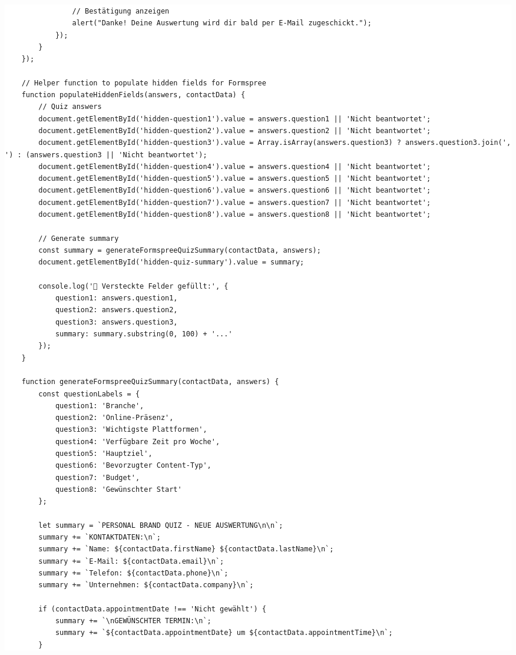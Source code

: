                     // Bestätigung anzeigen
                    alert("Danke! Deine Auswertung wird dir bald per E-Mail zugeschickt.");
                });
            }
        });
        
        // Helper function to populate hidden fields for Formspree
        function populateHiddenFields(answers, contactData) {
            // Quiz answers
            document.getElementById('hidden-question1').value = answers.question1 || 'Nicht beantwortet';
            document.getElementById('hidden-question2').value = answers.question2 || 'Nicht beantwortet';
            document.getElementById('hidden-question3').value = Array.isArray(answers.question3) ? answers.question3.join(', ') : (answers.question3 || 'Nicht beantwortet');
            document.getElementById('hidden-question4').value = answers.question4 || 'Nicht beantwortet';
            document.getElementById('hidden-question5').value = answers.question5 || 'Nicht beantwortet';
            document.getElementById('hidden-question6').value = answers.question6 || 'Nicht beantwortet';
            document.getElementById('hidden-question7').value = answers.question7 || 'Nicht beantwortet';
            document.getElementById('hidden-question8').value = answers.question8 || 'Nicht beantwortet';
            
            // Generate summary
            const summary = generateFormspreeQuizSummary(contactData, answers);
            document.getElementById('hidden-quiz-summary').value = summary;
            
            console.log('📝 Versteckte Felder gefüllt:', {
                question1: answers.question1,
                question2: answers.question2,
                question3: answers.question3,
                summary: summary.substring(0, 100) + '...'
            });
        }
        
        function generateFormspreeQuizSummary(contactData, answers) {
            const questionLabels = {
                question1: 'Branche',
                question2: 'Online-Präsenz',
                question3: 'Wichtigste Plattformen',
                question4: 'Verfügbare Zeit pro Woche',
                question5: 'Hauptziel',
                question6: 'Bevorzugter Content-Typ',
                question7: 'Budget',
                question8: 'Gewünschter Start'
            };
            
            let summary = `PERSONAL BRAND QUIZ - NEUE AUSWERTUNG\n\n`;
            summary += `KONTAKTDATEN:\n`;
            summary += `Name: ${contactData.firstName} ${contactData.lastName}\n`;
            summary += `E-Mail: ${contactData.email}\n`;
            summary += `Telefon: ${contactData.phone}\n`;
            summary += `Unternehmen: ${contactData.company}\n`;
            
            if (contactData.appointmentDate !== 'Nicht gewählt') {
                summary += `\nGEWÜNSCHTER TERMIN:\n`;
                summary += `${contactData.appointmentDate} um ${contactData.appointmentTime}\n`;
            }
            